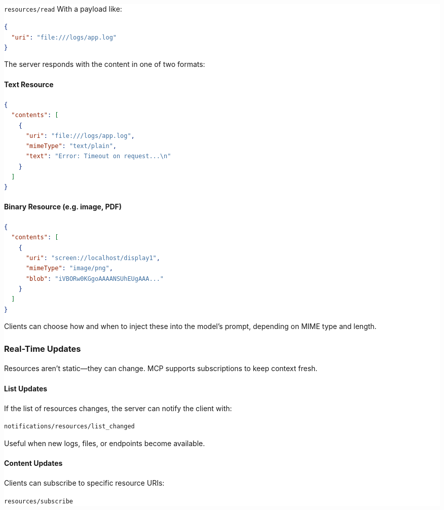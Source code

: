 `resources/read` With a payload like:

```json
{
  "uri": "file:///logs/app.log"
}
```
The server responds with the content in one of two formats:

#### Text Resource
```json
{
  "contents": [
    {
      "uri": "file:///logs/app.log",
      "mimeType": "text/plain",
      "text": "Error: Timeout on request...\n"
    }
  ]
}
```

#### Binary Resource (e.g. image, PDF)
```json
{
  "contents": [
    {
      "uri": "screen://localhost/display1",
      "mimeType": "image/png",
      "blob": "iVBORw0KGgoAAAANSUhEUgAAA..."
    }
  ]
}
```

Clients can choose how and when to inject these into the model’s prompt, depending on MIME type and length.

### Real-Time Updates
Resources aren’t static—they can change. MCP supports subscriptions to keep context fresh.

#### List Updates
If the list of resources changes, the server can notify the client with:

```bash
notifications/resources/list_changed
```

Useful when new logs, files, or endpoints become available.

#### Content Updates
Clients can subscribe to specific resource URIs:

```bash
resources/subscribe
```
